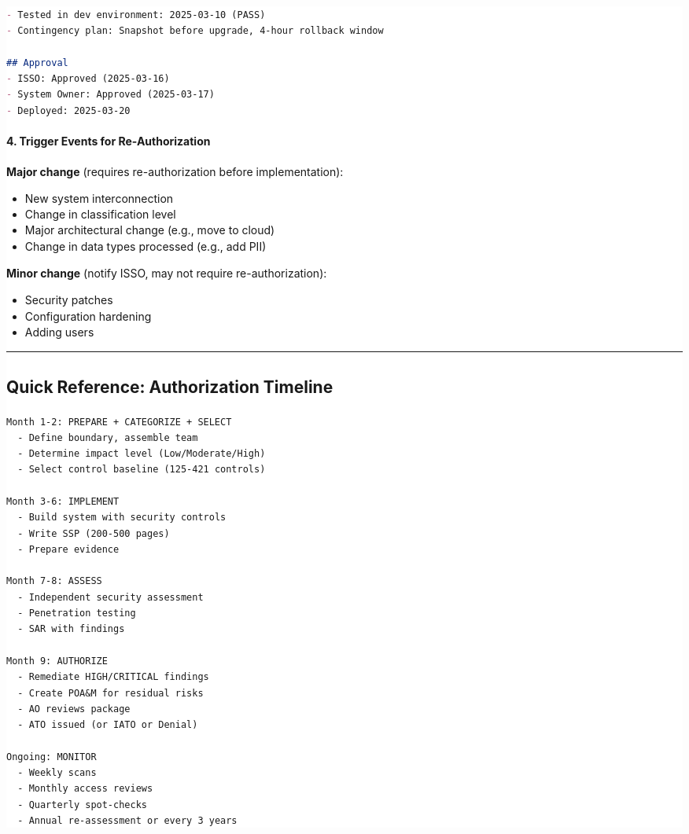 ```markdown
- Tested in dev environment: 2025-03-10 (PASS)
- Contingency plan: Snapshot before upgrade, 4-hour rollback window

## Approval
- ISSO: Approved (2025-03-16)
- System Owner: Approved (2025-03-17)
- Deployed: 2025-03-20
```

#### 4. Trigger Events for Re-Authorization

**Major change** (requires re-authorization before implementation):
- New system interconnection
- Change in classification level
- Major architectural change (e.g., move to cloud)
- Change in data types processed (e.g., add PII)

**Minor change** (notify ISSO, may not require re-authorization):
- Security patches
- Configuration hardening
- Adding users

---

## Quick Reference: Authorization Timeline

```
Month 1-2: PREPARE + CATEGORIZE + SELECT
  - Define boundary, assemble team
  - Determine impact level (Low/Moderate/High)
  - Select control baseline (125-421 controls)

Month 3-6: IMPLEMENT
  - Build system with security controls
  - Write SSP (200-500 pages)
  - Prepare evidence

Month 7-8: ASSESS
  - Independent security assessment
  - Penetration testing
  - SAR with findings

Month 9: AUTHORIZE
  - Remediate HIGH/CRITICAL findings
  - Create POA&M for residual risks
  - AO reviews package
  - ATO issued (or IATO or Denial)

Ongoing: MONITOR
  - Weekly scans
  - Monthly access reviews
  - Quarterly spot-checks
  - Annual re-assessment or every 3 years
```
